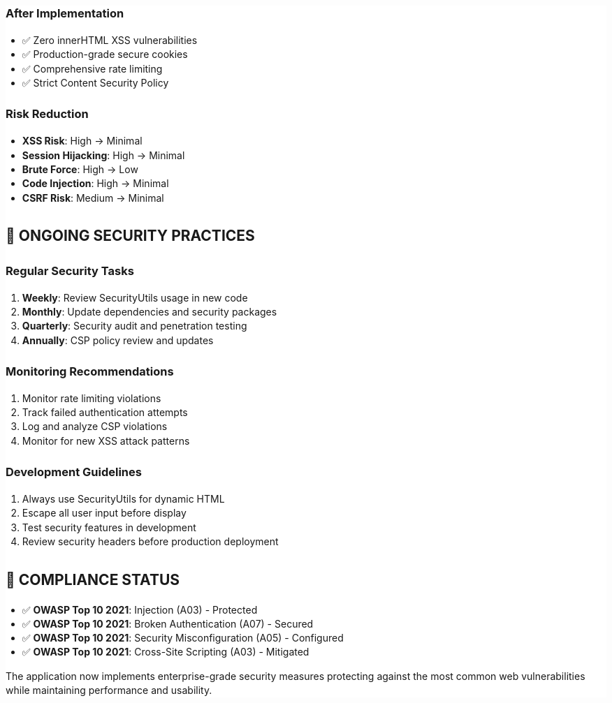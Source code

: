 ### After Implementation
- ✅ Zero innerHTML XSS vulnerabilities
- ✅ Production-grade secure cookies
- ✅ Comprehensive rate limiting
- ✅ Strict Content Security Policy

### Risk Reduction
- **XSS Risk**: High → Minimal
- **Session Hijacking**: High → Minimal  
- **Brute Force**: High → Low
- **Code Injection**: High → Minimal
- **CSRF Risk**: Medium → Minimal

## 🔄 ONGOING SECURITY PRACTICES

### Regular Security Tasks
1. **Weekly**: Review SecurityUtils usage in new code
2. **Monthly**: Update dependencies and security packages
3. **Quarterly**: Security audit and penetration testing
4. **Annually**: CSP policy review and updates

### Monitoring Recommendations
1. Monitor rate limiting violations
2. Track failed authentication attempts
3. Log and analyze CSP violations
4. Monitor for new XSS attack patterns

### Development Guidelines
1. Always use SecurityUtils for dynamic HTML
2. Escape all user input before display
3. Test security features in development
4. Review security headers before production deployment

## 🎯 COMPLIANCE STATUS

- ✅ **OWASP Top 10 2021**: Injection (A03) - Protected
- ✅ **OWASP Top 10 2021**: Broken Authentication (A07) - Secured  
- ✅ **OWASP Top 10 2021**: Security Misconfiguration (A05) - Configured
- ✅ **OWASP Top 10 2021**: Cross-Site Scripting (A03) - Mitigated

The application now implements enterprise-grade security measures protecting against the most common web vulnerabilities while maintaining performance and usability.
